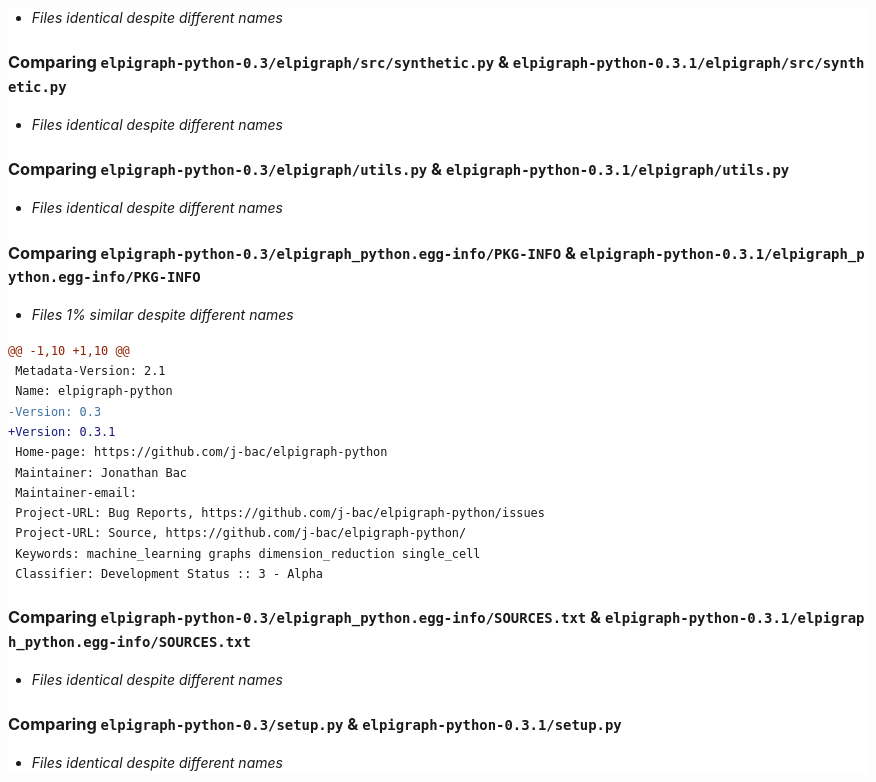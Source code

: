  * *Files identical despite different names*

### Comparing `elpigraph-python-0.3/elpigraph/src/synthetic.py` & `elpigraph-python-0.3.1/elpigraph/src/synthetic.py`

 * *Files identical despite different names*

### Comparing `elpigraph-python-0.3/elpigraph/utils.py` & `elpigraph-python-0.3.1/elpigraph/utils.py`

 * *Files identical despite different names*

### Comparing `elpigraph-python-0.3/elpigraph_python.egg-info/PKG-INFO` & `elpigraph-python-0.3.1/elpigraph_python.egg-info/PKG-INFO`

 * *Files 1% similar despite different names*

```diff
@@ -1,10 +1,10 @@
 Metadata-Version: 2.1
 Name: elpigraph-python
-Version: 0.3
+Version: 0.3.1
 Home-page: https://github.com/j-bac/elpigraph-python
 Maintainer: Jonathan Bac
 Maintainer-email: 
 Project-URL: Bug Reports, https://github.com/j-bac/elpigraph-python/issues
 Project-URL: Source, https://github.com/j-bac/elpigraph-python/
 Keywords: machine_learning graphs dimension_reduction single_cell
 Classifier: Development Status :: 3 - Alpha
```

### Comparing `elpigraph-python-0.3/elpigraph_python.egg-info/SOURCES.txt` & `elpigraph-python-0.3.1/elpigraph_python.egg-info/SOURCES.txt`

 * *Files identical despite different names*

### Comparing `elpigraph-python-0.3/setup.py` & `elpigraph-python-0.3.1/setup.py`

 * *Files identical despite different names*

